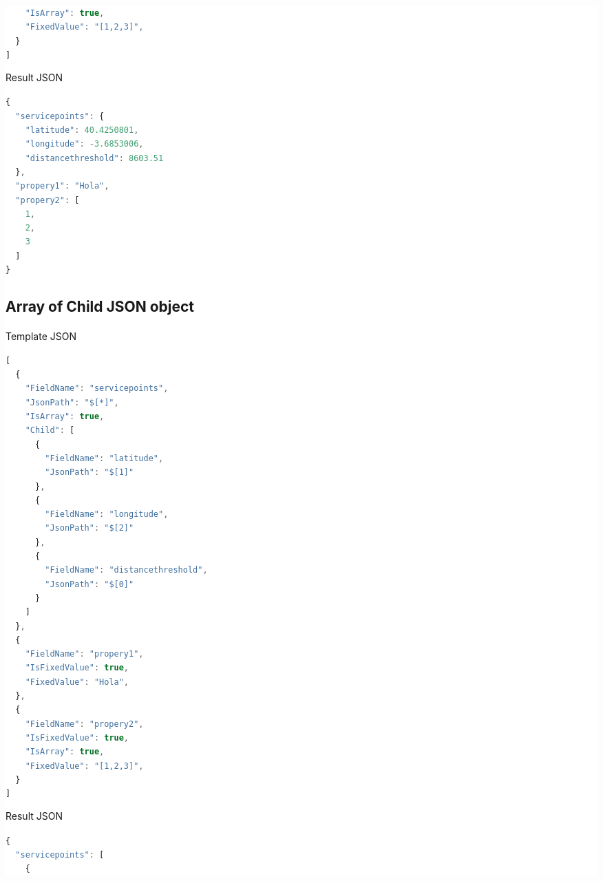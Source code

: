 ```javascript
    "IsArray": true,
    "FixedValue": "[1,2,3]",
  }
]
```
Result JSON
```javascript
{
  "servicepoints": {
    "latitude": 40.4250801,
    "longitude": -3.6853006,
    "distancethreshold": 8603.51
  },
  "propery1": "Hola",
  "propery2": [
    1,
    2,
    3
  ]
}
```

## Array of Child JSON object
Template JSON
```javascript
[
  {
    "FieldName": "servicepoints",
    "JsonPath": "$[*]",
    "IsArray": true,
    "Child": [
      {
        "FieldName": "latitude",
        "JsonPath": "$[1]"
      },
      {
        "FieldName": "longitude",
        "JsonPath": "$[2]"
      },
      {
        "FieldName": "distancethreshold",
        "JsonPath": "$[0]"
      }
    ]
  },
  {
    "FieldName": "propery1", 
    "IsFixedValue": true, 
    "FixedValue": "Hola",
  },
  {
    "FieldName": "propery2", 
    "IsFixedValue": true, 
    "IsArray": true,
    "FixedValue": "[1,2,3]",
  }
]
```
Result JSON
```javascript
{
  "servicepoints": [
    {
```